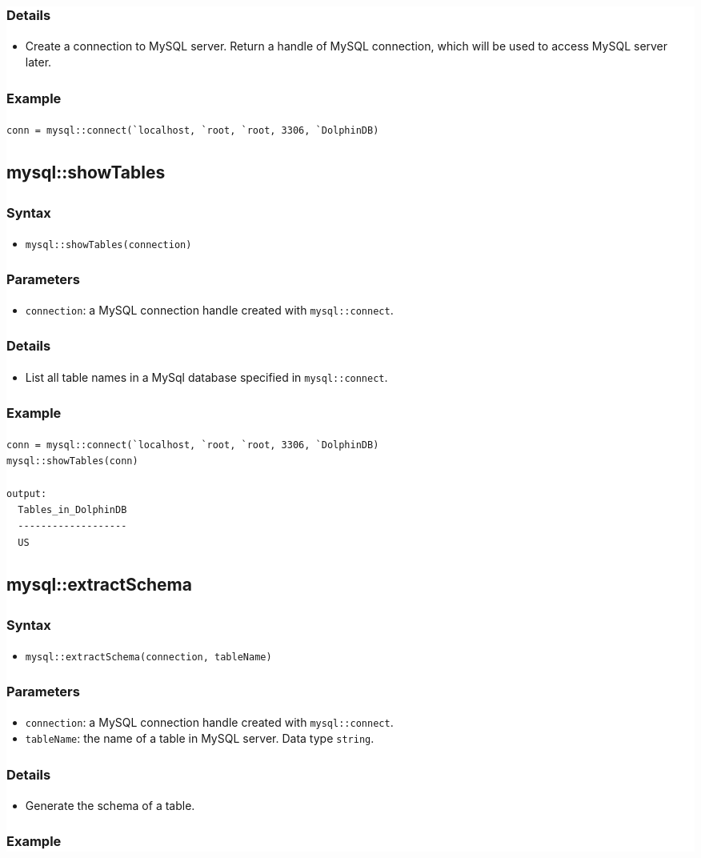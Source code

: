 ### Details

* Create a connection to MySQL server. Return a handle of MySQL connection, which will be used to access MySQL server later.

### Example

```
conn = mysql::connect(`localhost, `root, `root, 3306, `DolphinDB)
```

## mysql::showTables

### Syntax

* `mysql::showTables(connection)`

### Parameters

* `connection`: a MySQL connection handle created with `mysql::connect`.

### Details

* List all table names in a MySql database specified in `mysql::connect`.

### Example

```
conn = mysql::connect(`localhost, `root, `root, 3306, `DolphinDB)
mysql::showTables(conn)

output:
  Tables_in_DolphinDB
  -------------------
  US
```

## mysql::extractSchema

### Syntax

* `mysql::extractSchema(connection, tableName)`

### Parameters
* `connection`: a MySQL connection handle created with `mysql::connect`.
* `tableName`: the name of a table in MySQL server. Data type `string`.

### Details
* Generate the schema of a table.

### Example
